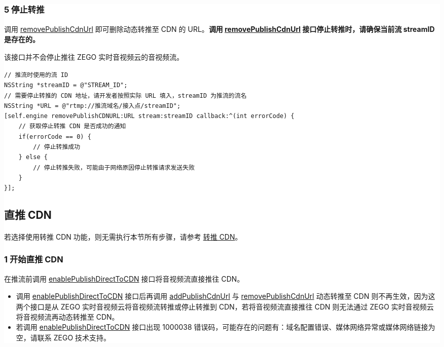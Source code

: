 
### 5 停止转推

调用 [removePublishCdnUrl](https://doc-zh.zego.im/article/api?doc=Express_Video_SDK_API~objective-c_macos~class~ZegoExpressEngine#remove-publish-cdn-url-stream-id-callback) 即可删除动态转推至 CDN 的 URL。**调用 [removePublishCdnUrl](https://doc-zh.zego.im/article/api?doc=Express_Video_SDK_API~objective-c_macos~class~ZegoExpressEngine#remove-publish-cdn-url-stream-id-callback) 接口停止转推时，请确保当前流 streamID 是存在的。**

<Warning title="注意">

该接口并不会停止推往 ZEGO 实时音视频云的音视频流。
</Warning>

```objc
// 推流时使用的流 ID
NSString *streamID = @"STREAM_ID";
// 需要停止转推的 CDN 地址，请开发者按照实际 URL 填入，streamID 为推流的流名
NSString *URL = @"rtmp://推流域名/接入点/streamID";
[self.engine removePublishCDNURL:URL stream:streamID callback:^(int errorCode) {
    // 获取停止转推 CDN 是否成功的通知
    if(errorCode == 0) {
        // 停止转推成功
    } else {
        // 停止转推失败，可能由于网络原因停止转推请求发送失败
    }
}];
```

## 直推 CDN

<Note title="说明">

若选择使用转推 CDN 功能，则无需执行本节所有步骤，请参考 [转推 CDN](https://doc-zh.zego.im/article/5155#4)。
</Note>

### 1 开始直推 CDN

在推流前调用 [enablePublishDirectToCDN](https://doc-zh.zego.im/article/api?doc=Express_Video_SDK_API~objective-c_macos~class~ZegoExpressEngine#enable-publish-direct-to-cdn-config) 接口将音视频流直接推往 CDN。

<Warning title="注意">

- 调用 [enablePublishDirectToCDN](https://doc-zh.zego.im/article/api?doc=Express_Video_SDK_API~objective-c_macos~class~ZegoExpressEngine#enable-publish-direct-to-cdn-config) 接口后再调用 [addPublishCdnUrl](https://doc-zh.zego.im/article/api?doc=Express_Video_SDK_API~objective-c_macos~class~ZegoExpressEngine#add-publish-cdn-url-stream-id-callback) 与 [removePublishCdnUrl](https://doc-zh.zego.im/article/api?doc=Express_Video_SDK_API~objective-c_macos~class~ZegoExpressEngine#remove-publish-cdn-url-stream-id-callback) 动态转推至 CDN 则不再生效，因为这两个接口是从 ZEGO 实时音视频云将音视频流转推或停止转推到 CDN，若将音视频流直接推往 CDN 则无法通过 ZEGO 实时音视频云将音视频流再动态转推至 CDN。
- 若调用 [enablePublishDirectToCDN](https://doc-zh.zego.im/article/api?doc=Express_Video_SDK_API~objective-c_macos~class~ZegoExpressEngine#enable-publish-direct-to-cdn-config) 接口出现 1000038 错误码，可能存在的问题有：域名配置错误、媒体网络异常或媒体网络链接为空，请联系 ZEGO 技术支持。
</Warning>

